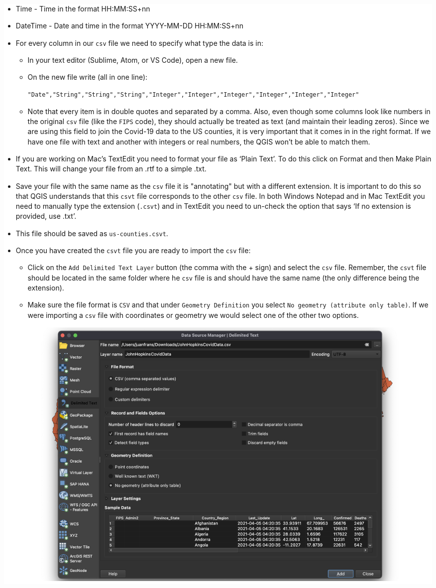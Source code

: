   * Time - Time in the format HH:MM:SS+nn

  * DateTime - Date and time in the format YYYY-MM-DD HH:MM:SS+nn

* For every column in our `csv` file we need to specify what type the data is in:

  * In your text editor (Sublime, Atom, or VS Code), open a new file.

  * On the new file write (all in one line):

    ``` 
    "Date","String","String","String","Integer","Integer","Integer","Integer","Integer","Integer"
    ```

  * Note that every item is in double quotes and separated by a comma. Also, even though some columns look like numbers in the original `csv` file (like the `FIPS` code), they should actually be treated as text (and maintain their leading zeros). Since we are using this field to join the Covid-19 data to the US counties, it is very important that it comes in in the right format. If we have one file with text and another with integers or real numbers, the QGIS won’t be able to match them.

* If you are working on Mac’s TextEdit you need to format your file as ‘Plain Text’. To do this click on Format and then Make Plain Text. This will change your file from an .rtf to a simple .txt.

* Save your file with the same name as the `csv` file it is "annotating" but with a different extension. It is important to do this so that QGIS understands that this `csvt` file corresponds to the other `csv` file. In both Windows Notepad and in Mac TextEdit you need to manually type the extension (`.csvt`) and in TextEdit you need to un-check the option that says ‘If no extension is provided, use .txt’.

* This file should be saved as `us-counties.csvt`.

* Once you have created the `csvt` file you are ready to import the `csv` file:

  * Click on the `Add Delimited Text Layer` button (the comma with the + sign) and select the `csv` file. Remember, the `csvt` file should be located in the same folder where he `csv` file is and should have the same name (the only difference being the extension).

  * Make sure the file format is `CSV` and that under `Geometry Definition` you select `No geometry (attribute only table)`. If we were importing a `csv` file with coordinates or geometry we would select one of the other two options.

  ![Import csv options](/assets/tutorial_images/01A_BasicMap/ImportCSVMenu.png)
